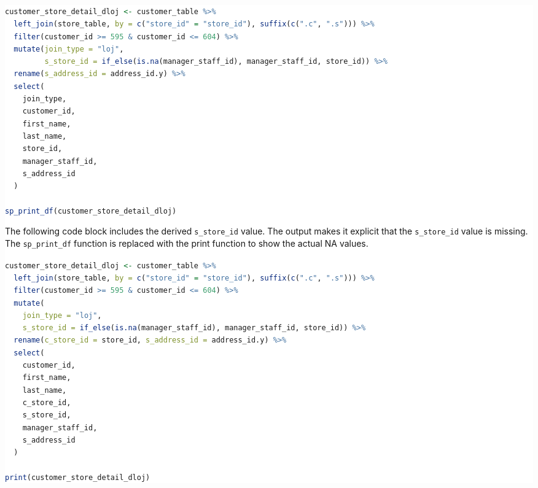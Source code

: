 
```r
customer_store_detail_dloj <- customer_table %>%
  left_join(store_table, by = c("store_id" = "store_id"), suffix(c(".c", ".s"))) %>%
  filter(customer_id >= 595 & customer_id <= 604) %>%
  mutate(join_type = "loj",
         s_store_id = if_else(is.na(manager_staff_id), manager_staff_id, store_id)) %>%
  rename(s_address_id = address_id.y) %>%
  select(
    join_type,
    customer_id,
    first_name,
    last_name,
    store_id,
    manager_staff_id,
    s_address_id
  )

sp_print_df(customer_store_detail_dloj)
```

<div id="htmlwidget-f6a2206cea77e899a1de" style="width:100%;height:auto;" class="datatables html-widget"></div>
<script type="application/json" data-for="htmlwidget-f6a2206cea77e899a1de">{"x":{"filter":"none","data":[["1","2","3","4","5","6","7","8","9","10"],["loj","loj","loj","loj","loj","loj","loj","loj","loj","loj"],[595,596,597,598,599,600,601,602,603,604],["Terrence","Enrique","Freddie","Wade","Austin","Sophie","Sophie","John","Ian","Ed"],["Gunderson","Forsythe","Duggan","Delvalle","Cintron","Yang","Yang","Smith","Frantz","Borasky"],[1,1,1,1,2,3,2,4,5,6],[1,1,1,1,2,null,2,null,null,null],[1,1,1,1,2,null,2,null,null,null]],"container":"<table class=\"display\">\n  <thead>\n    <tr>\n      <th> <\/th>\n      <th>join_type<\/th>\n      <th>customer_id<\/th>\n      <th>first_name<\/th>\n      <th>last_name<\/th>\n      <th>store_id<\/th>\n      <th>manager_staff_id<\/th>\n      <th>s_address_id<\/th>\n    <\/tr>\n  <\/thead>\n<\/table>","options":{"columnDefs":[{"className":"dt-right","targets":[2,5,6,7]},{"orderable":false,"targets":0}],"order":[],"autoWidth":false,"orderClasses":false}},"evals":[],"jsHooks":[]}</script>

The following code block includes the derived `s_store_id` value.  The output makes it explicit that the `s_store_id` value is missing.  The `sp_print_df` function is replaced with the print function to show the actual NA values.  


```r
customer_store_detail_dloj <- customer_table %>%
  left_join(store_table, by = c("store_id" = "store_id"), suffix(c(".c", ".s"))) %>%
  filter(customer_id >= 595 & customer_id <= 604) %>%
  mutate(
    join_type = "loj",
    s_store_id = if_else(is.na(manager_staff_id), manager_staff_id, store_id)) %>%
  rename(c_store_id = store_id, s_address_id = address_id.y) %>%
  select(
    customer_id,
    first_name,
    last_name,
    c_store_id,
    s_store_id,
    manager_staff_id,
    s_address_id
  )

print(customer_store_detail_dloj)
```
